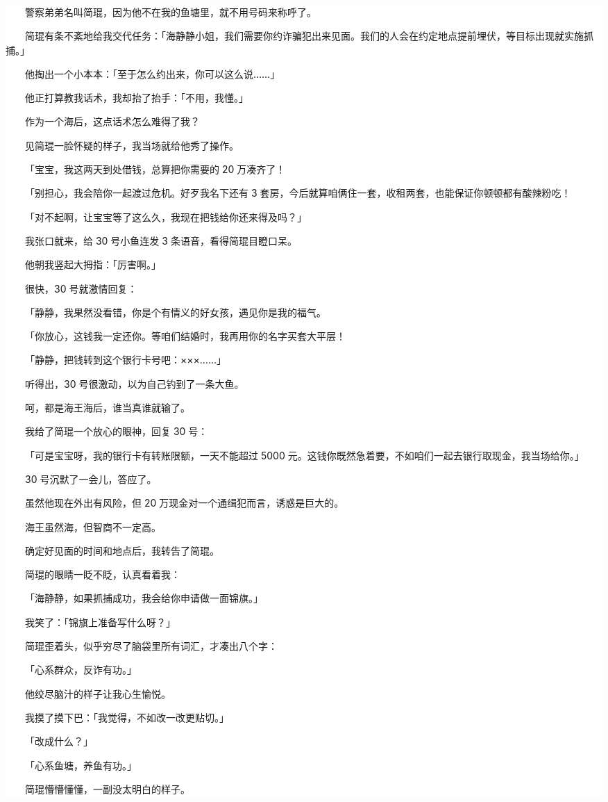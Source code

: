 &emsp;&emsp;警察弟弟名叫简琨，因为他不在我的鱼塘里，就不用号码来称呼了。  
  
&emsp;&emsp;简琨有条不紊地给我交代任务：「海静静小姐，我们需要你约诈骗犯出来见面。我们的人会在约定地点提前埋伏，等目标出现就实施抓捕。」  
  
&emsp;&emsp;他掏出一个小本本：「至于怎么约出来，你可以这么说……」  
  
&emsp;&emsp;他正打算教我话术，我却抬了抬手：「不用，我懂。」  
  
&emsp;&emsp;作为一个海后，这点话术怎么难得了我？  
  
&emsp;&emsp;见简琨一脸怀疑的样子，我当场就给他秀了操作。  
  
&emsp;&emsp;「宝宝，我这两天到处借钱，总算把你需要的 20 万凑齐了！  
  
&emsp;&emsp;「别担心，我会陪你一起渡过危机。好歹我名下还有 3 套房，今后就算咱俩住一套，收租两套，也能保证你顿顿都有酸辣粉吃！  
  
&emsp;&emsp;「对不起啊，让宝宝等了这么久，我现在把钱给你还来得及吗？」  
  
&emsp;&emsp;我张口就来，给 30 号小鱼连发 3 条语音，看得简琨目瞪口呆。  
  
&emsp;&emsp;他朝我竖起大拇指：「厉害啊。」  
  
&emsp;&emsp;很快，30 号就激情回复：  
  
&emsp;&emsp;「静静，我果然没看错，你是个有情义的好女孩，遇见你是我的福气。  
  
&emsp;&emsp;「你放心，这钱我一定还你。等咱们结婚时，我再用你的名字买套大平层！  
  
&emsp;&emsp;「静静，把钱转到这个银行卡号吧：×××……」  
  
&emsp;&emsp;听得出，30 号很激动，以为自己钓到了一条大鱼。  
  
&emsp;&emsp;呵，都是海王海后，谁当真谁就输了。  
  
&emsp;&emsp;我给了简琨一个放心的眼神，回复 30 号：  
  
&emsp;&emsp;「可是宝宝呀，我的银行卡有转账限额，一天不能超过 5000 元。这钱你既然急着要，不如咱们一起去银行取现金，我当场给你。」  
  
&emsp;&emsp;30 号沉默了一会儿，答应了。  
  
&emsp;&emsp;虽然他现在外出有风险，但 20 万现金对一个通缉犯而言，诱惑是巨大的。  
  
&emsp;&emsp;海王虽然海，但智商不一定高。  
  
&emsp;&emsp;确定好见面的时间和地点后，我转告了简琨。  
  
&emsp;&emsp;简琨的眼睛一眨不眨，认真看着我：  
  
&emsp;&emsp;「海静静，如果抓捕成功，我会给你申请做一面锦旗。」  
  
&emsp;&emsp;我笑了：「锦旗上准备写什么呀？」  
  
&emsp;&emsp;简琨歪着头，似乎穷尽了脑袋里所有词汇，才凑出八个字：  
  
&emsp;&emsp;「心系群众，反诈有功。」  
  
&emsp;&emsp;他绞尽脑汁的样子让我心生愉悦。  
  
&emsp;&emsp;我摸了摸下巴：「我觉得，不如改一改更贴切。」  
  
&emsp;&emsp;「改成什么？」  
  
&emsp;&emsp;「心系鱼塘，养鱼有功。」  
  
&emsp;&emsp;简琨懵懵懂懂，一副没太明白的样子。  
  